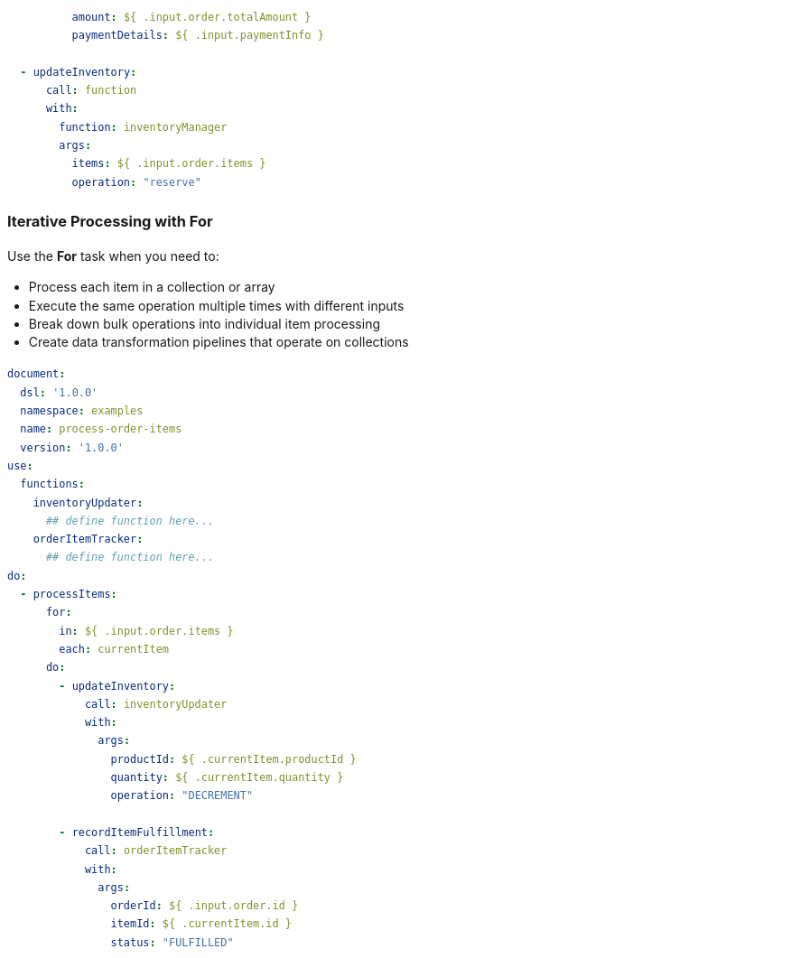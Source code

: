 ```yaml
          amount: ${ .input.order.totalAmount }
          paymentDetails: ${ .input.paymentInfo }

  - updateInventory:
      call: function
      with:
        function: inventoryManager
        args:
          items: ${ .input.order.items }
          operation: "reserve"
```

### Iterative Processing with For

Use the **For** task when you need to:

- Process each item in a collection or array
- Execute the same operation multiple times with different inputs
- Break down bulk operations into individual item processing
- Create data transformation pipelines that operate on collections

```yaml
document:
  dsl: '1.0.0'
  namespace: examples
  name: process-order-items
  version: '1.0.0'
use:
  functions:
    inventoryUpdater:
      ## define function here...
    orderItemTracker:
      ## define function here...
do:
  - processItems:
      for:
        in: ${ .input.order.items }
        each: currentItem
      do:
        - updateInventory:
            call: inventoryUpdater
            with:
              args:
                productId: ${ .currentItem.productId }
                quantity: ${ .currentItem.quantity }
                operation: "DECREMENT"

        - recordItemFulfillment:
            call: orderItemTracker
            with:
              args:
                orderId: ${ .input.order.id }
                itemId: ${ .currentItem.id }
                status: "FULFILLED"
```

